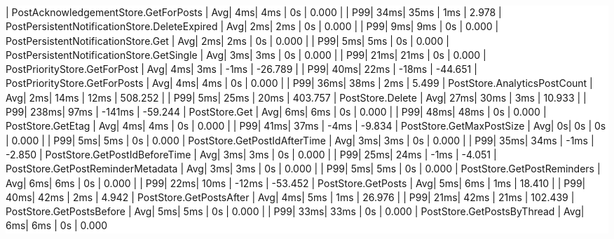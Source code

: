 | PostAcknowledgementStore.GetForPosts |  Avg| 4ms| 4ms | 0s | 0.000
| |  P99| 34ms| 35ms | 1ms | 2.978
| PostPersistentNotificationStore.DeleteExpired |  Avg| 2ms| 2ms | 0s | 0.000
| |  P99| 9ms| 9ms | 0s | 0.000
| PostPersistentNotificationStore.Get |  Avg| 2ms| 2ms | 0s | 0.000
| |  P99| 5ms| 5ms | 0s | 0.000
| PostPersistentNotificationStore.GetSingle |  Avg| 3ms| 3ms | 0s | 0.000
| |  P99| 21ms| 21ms | 0s | 0.000
| PostPriorityStore.GetForPost |  Avg| 4ms| 3ms | -1ms | -26.789
| |  P99| 40ms| 22ms | -18ms | -44.651
| PostPriorityStore.GetForPosts |  Avg| 4ms| 4ms | 0s | 0.000
| |  P99| 36ms| 38ms | 2ms | 5.499
| PostStore.AnalyticsPostCount |  Avg| 2ms| 14ms | 12ms | 508.252
| |  P99| 5ms| 25ms | 20ms | 403.757
| PostStore.Delete |  Avg| 27ms| 30ms | 3ms | 10.933
| |  P99| 238ms| 97ms | -141ms | -59.244
| PostStore.Get |  Avg| 6ms| 6ms | 0s | 0.000
| |  P99| 48ms| 48ms | 0s | 0.000
| PostStore.GetEtag |  Avg| 4ms| 4ms | 0s | 0.000
| |  P99| 41ms| 37ms | -4ms | -9.834
| PostStore.GetMaxPostSize |  Avg| 0s| 0s | 0s | 0.000
| |  P99| 5ms| 5ms | 0s | 0.000
| PostStore.GetPostIdAfterTime |  Avg| 3ms| 3ms | 0s | 0.000
| |  P99| 35ms| 34ms | -1ms | -2.850
| PostStore.GetPostIdBeforeTime |  Avg| 3ms| 3ms | 0s | 0.000
| |  P99| 25ms| 24ms | -1ms | -4.051
| PostStore.GetPostReminderMetadata |  Avg| 3ms| 3ms | 0s | 0.000
| |  P99| 5ms| 5ms | 0s | 0.000
| PostStore.GetPostReminders |  Avg| 6ms| 6ms | 0s | 0.000
| |  P99| 22ms| 10ms | -12ms | -53.452
| PostStore.GetPosts |  Avg| 5ms| 6ms | 1ms | 18.410
| |  P99| 40ms| 42ms | 2ms | 4.942
| PostStore.GetPostsAfter |  Avg| 4ms| 5ms | 1ms | 26.976
| |  P99| 21ms| 42ms | 21ms | 102.439
| PostStore.GetPostsBefore |  Avg| 5ms| 5ms | 0s | 0.000
| |  P99| 33ms| 33ms | 0s | 0.000
| PostStore.GetPostsByThread |  Avg| 6ms| 6ms | 0s | 0.000